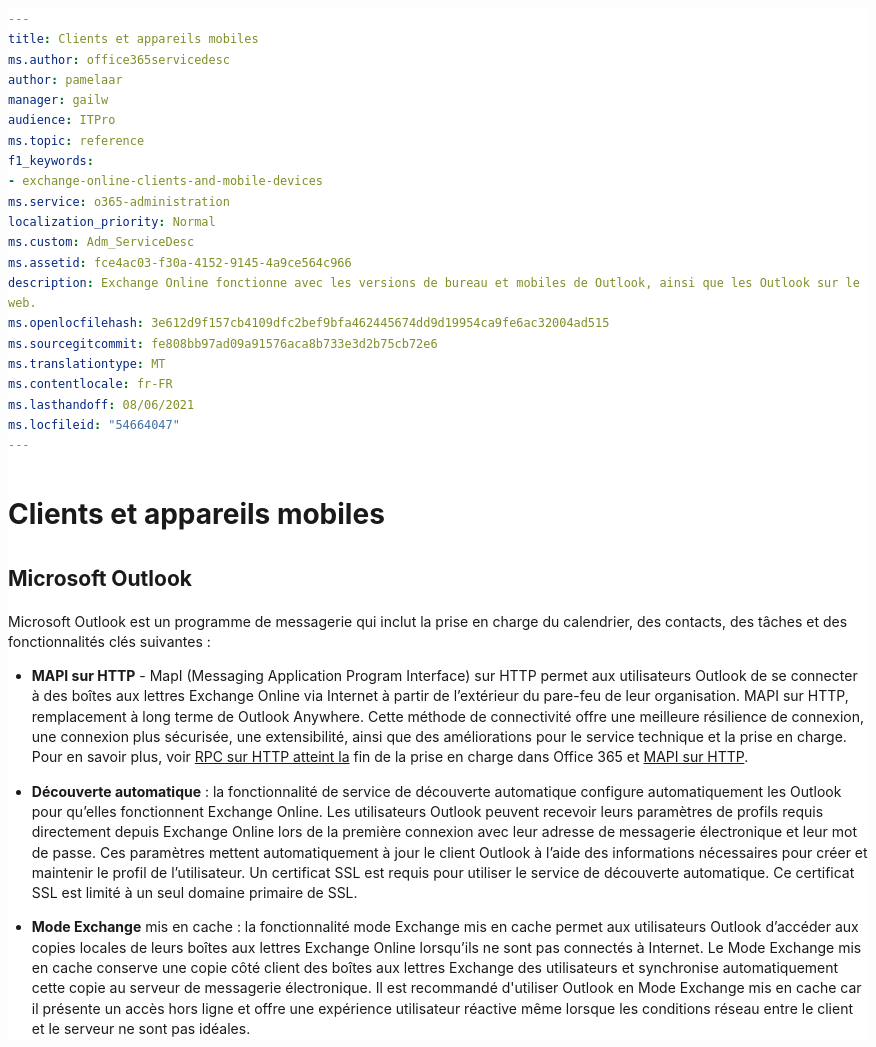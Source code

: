 ```yaml
---
title: Clients et appareils mobiles
ms.author: office365servicedesc
author: pamelaar
manager: gailw
audience: ITPro
ms.topic: reference
f1_keywords:
- exchange-online-clients-and-mobile-devices
ms.service: o365-administration
localization_priority: Normal
ms.custom: Adm_ServiceDesc
ms.assetid: fce4ac03-f30a-4152-9145-4a9ce564c966
description: Exchange Online fonctionne avec les versions de bureau et mobiles de Outlook, ainsi que les Outlook sur le web.
ms.openlocfilehash: 3e612d9f157cb4109dfc2bef9bfa462445674dd9d19954ca9fe6ac32004ad515
ms.sourcegitcommit: fe808bb97ad09a91576aca8b733e3d2b75cb72e6
ms.translationtype: MT
ms.contentlocale: fr-FR
ms.lasthandoff: 08/06/2021
ms.locfileid: "54664047"
---
```

# <a name="clients-and-mobile-devices"></a>Clients et appareils mobiles

## <a name="microsoft-outlook"></a>Microsoft Outlook

Microsoft Outlook est un programme de messagerie qui inclut la prise en charge du calendrier, des contacts, des tâches et des fonctionnalités clés suivantes :
  
- **MAPI sur HTTP** - MapI (Messaging Application Program Interface) sur HTTP permet aux utilisateurs Outlook de se connecter à des boîtes aux lettres Exchange Online via Internet à partir de l’extérieur du pare-feu de leur organisation. MAPI sur HTTP, remplacement à long terme de Outlook Anywhere. Cette méthode de connectivité offre une meilleure résilience de connexion, une connexion plus sécurisée, une extensibilité, ainsi que des améliorations pour le service technique et la prise en charge. Pour en savoir plus, voir [RPC sur HTTP atteint la](/exchange/troubleshoot/administration/rpc-over-http-end-of-support) fin de la prise en charge dans Office 365 et [MAPI sur HTTP](/exchange/mapi-over-http-exchange-2013-help).

- **Découverte automatique** : la fonctionnalité de service de découverte automatique configure automatiquement les Outlook pour qu’elles fonctionnent Exchange Online. Les utilisateurs Outlook peuvent recevoir leurs paramètres de profils requis directement depuis Exchange Online lors de la première connexion avec leur adresse de messagerie électronique et leur mot de passe. Ces paramètres mettent automatiquement à jour le client Outlook à l’aide des informations nécessaires pour créer et maintenir le profil de l’utilisateur. Un certificat SSL est requis pour utiliser le service de découverte automatique. Ce certificat SSL est limité à un seul domaine primaire de SSL. 

- **Mode Exchange** mis en cache : la fonctionnalité mode Exchange mis en cache permet aux utilisateurs Outlook d’accéder aux copies locales de leurs boîtes aux lettres Exchange Online lorsqu’ils ne sont pas connectés à Internet. Le Mode Exchange mis en cache conserve une copie côté client des boîtes aux lettres Exchange des utilisateurs et synchronise automatiquement cette copie au serveur de messagerie électronique. Il est recommandé d'utiliser Outlook en Mode Exchange mis en cache car il présente un accès hors ligne et offre une expérience utilisateur réactive même lorsque les conditions réseau entre le client et le serveur ne sont pas idéales. 
